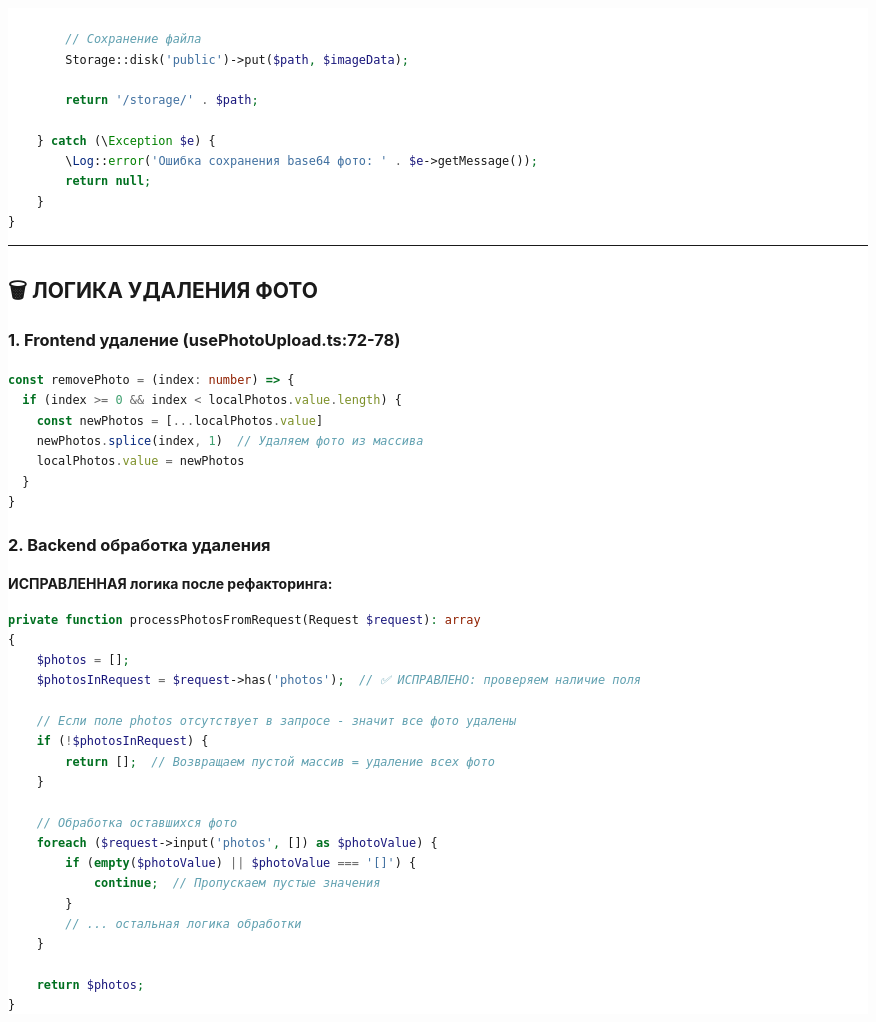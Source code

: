 ```php
        
        // Сохранение файла
        Storage::disk('public')->put($path, $imageData);
        
        return '/storage/' . $path;
        
    } catch (\Exception $e) {
        \Log::error('Ошибка сохранения base64 фото: ' . $e->getMessage());
        return null;
    }
}
```

---

## 🗑️ ЛОГИКА УДАЛЕНИЯ ФОТО

### 1. Frontend удаление (usePhotoUpload.ts:72-78)

```typescript
const removePhoto = (index: number) => {
  if (index >= 0 && index < localPhotos.value.length) {
    const newPhotos = [...localPhotos.value]
    newPhotos.splice(index, 1)  // Удаляем фото из массива
    localPhotos.value = newPhotos
  }
}
```

### 2. Backend обработка удаления

**ИСПРАВЛЕННАЯ логика после рефакторинга:**
```php
private function processPhotosFromRequest(Request $request): array
{
    $photos = [];
    $photosInRequest = $request->has('photos');  // ✅ ИСПРАВЛЕНО: проверяем наличие поля
    
    // Если поле photos отсутствует в запросе - значит все фото удалены
    if (!$photosInRequest) {
        return [];  // Возвращаем пустой массив = удаление всех фото
    }
    
    // Обработка оставшихся фото
    foreach ($request->input('photos', []) as $photoValue) {
        if (empty($photoValue) || $photoValue === '[]') {
            continue;  // Пропускаем пустые значения
        }
        // ... остальная логика обработки
    }
    
    return $photos;
}
```
